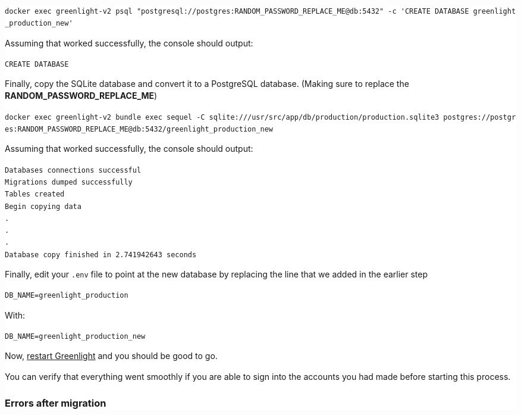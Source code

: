 ```
docker exec greenlight-v2 psql "postgresql://postgres:RANDOM_PASSWORD_REPLACE_ME@db:5432" -c 'CREATE DATABASE greenlight_production_new'

```

Assuming that worked successfully, the console should output:

```
CREATE DATABASE

```

Finally, copy the SQLite database and convert it to a PostgreSQL database. (Making sure to replace the **RANDOM\_PASSWORD\_REPLACE\_ME**)

```
docker exec greenlight-v2 bundle exec sequel -C sqlite:///usr/src/app/db/production/production.sqlite3 postgres://postgres:RANDOM_PASSWORD_REPLACE_ME@db:5432/greenlight_production_new

```

Assuming that worked successfully, the console should output:

```
Databases connections successful
Migrations dumped successfully
Tables created
Begin copying data
.
.
.
Database copy finished in 2.741942643 seconds

```

Finally, edit your `.env` file to point at the new database by replacing the line that we added in the earlier step

```
DB_NAME=greenlight_production

```

With:

```
DB_NAME=greenlight_production_new

```

Now, [restart Greenlight](https://docs.bigbluebutton.org/greenlight/gl-config.html#applying-env-changes) and you should be good to go.

You can verify that everything went smoothly if you are able to sign into the accounts you had made before starting this process.

### Errors after migration ###
